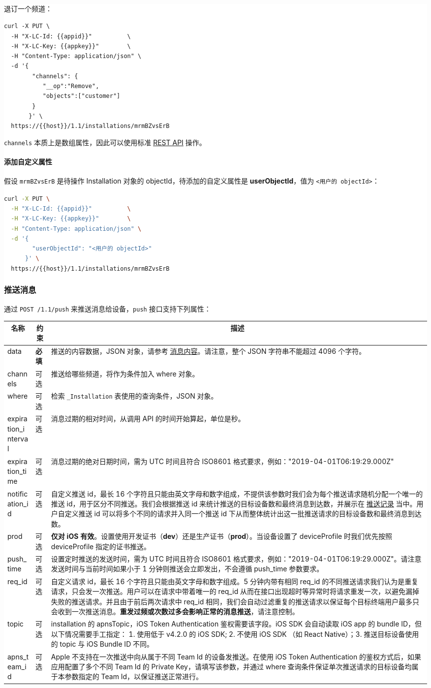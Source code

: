 退订一个频道：

```
curl -X PUT \
  -H "X-LC-Id: {{appid}}"          \
  -H "X-LC-Key: {{appkey}}"        \
  -H "Content-Type: application/json" \
  -d '{
        "channels": {
           "__op":"Remove",
           "objects":["customer"]
        }
       }' \
  https://{{host}}/1.1/installations/mrmBZvsErB
```

`channels` 本质上是数组属性，因此可以使用标准 [REST API](./rest_api.html#数组) 操作。

#### 添加自定义属性

假设 `mrmBZvsErB` 是待操作 Installation 对象的 objectId，待添加的自定义属性是 **userObjectId**，值为 `<用户的 objectId>`：

```sh
curl -X PUT \
  -H "X-LC-Id: {{appid}}"          \
  -H "X-LC-Key: {{appkey}}"        \
  -H "Content-Type: application/json" \
  -d '{
        "userObjectId": "<用户的 objectId>"
      }' \
  https://{{host}}/1.1/installations/mrmBZvsErB
```

### 推送消息

通过 `POST /1.1/push` 来推送消息给设备，`push` 接口支持下列属性：

名称| 约束 | 描述
---|--- | ---
data| **必填**| 推送的内容数据，JSON 对象，请参考 [消息内容](#消息内容_Data)。请注意，整个 JSON 字符串不能超过 4096 个字符。
channels| 可选 | 推送给哪些频道，将作为条件加入 where 对象。
where| 可选 | 检索 `_Installation` 表使用的查询条件，JSON 对象。
expiration_interval| 可选 | 消息过期的相对时间，从调用 API 的时间开始算起，单位是秒。
expiration_time| 可选 | 消息过期的绝对日期时间，需为 UTC 时间且符合 ISO8601 格式要求，例如："2019-04-01T06:19:29.000Z"
notification_id | 可选 | 自定义推送 id，最长 16 个字符且只能由英文字母和数字组成，不提供该参数时我们会为每个推送请求随机分配一个唯一的推送 id，用于区分不同推送。我们会根据推送 id 来统计推送的目标设备数和最终消息到达数，并展示在 [推送记录](#Notification) 当中。用户自定义推送 id 可以将多个不同的请求并入同一个推送 id 下从而整体统计出这一批推送请求的目标设备数和最终消息到达数。
prod| 可选 | **仅对 iOS 有效**。设置使用开发证书（**dev**）还是生产证书（**prod**）。当设备设置了 deviceProfile 时我们优先按照 deviceProfile 指定的证书推送。
push_time| 可选 | 设置定时推送的发送时间，需为 UTC 时间且符合 ISO8601 格式要求，例如："2019-04-01T06:19:29.000Z"。请注意发送时间与当前时间如果小于 1 分钟则推送会立即发出，不会遵循 push_time 参数要求。
req_id | 可选 | 自定义请求 id，最长 16 个字符且只能由英文字母和数字组成。5 分钟内带有相同 req_id 的不同推送请求我们认为是重复请求，只会发一次推送。用户可以在请求中带着唯一的 req_id 从而在接口出现超时等异常时将请求重发一次，以避免漏掉失败的推送请求。并且由于前后两次请求中 req_id 相同，我们会自动过滤重复的推送请求以保证每个目标终端用户最多只会收到一次推送消息。**重发过频或次数过多会影响正常的消息推送**，请注意控制。
topic | 可选 | installation 的 apnsTopic，iOS Token Authentication 鉴权需要该字段。iOS SDK 会自动读取 iOS app 的 bundle ID，但以下情况需要手工指定： 1. 使用低于 v4.2.0 的 iOS SDK; 2. 不使用 iOS SDK （如 React Native）；3. 推送目标设备使用的 topic 与 iOS Bundle ID 不同。
apns_team_id | 可选 | Apple 不支持在一次推送中向从属于不同 Team Id 的设备发推送。在使用 iOS Token Authentication 的鉴权方式后，如果应用配置了多个不同 Team Id 的 Private Key，请填写该参数，并通过 where 查询条件保证单次推送请求的目标设备均属于本参数指定的 Team Id，以保证推送正常进行。
